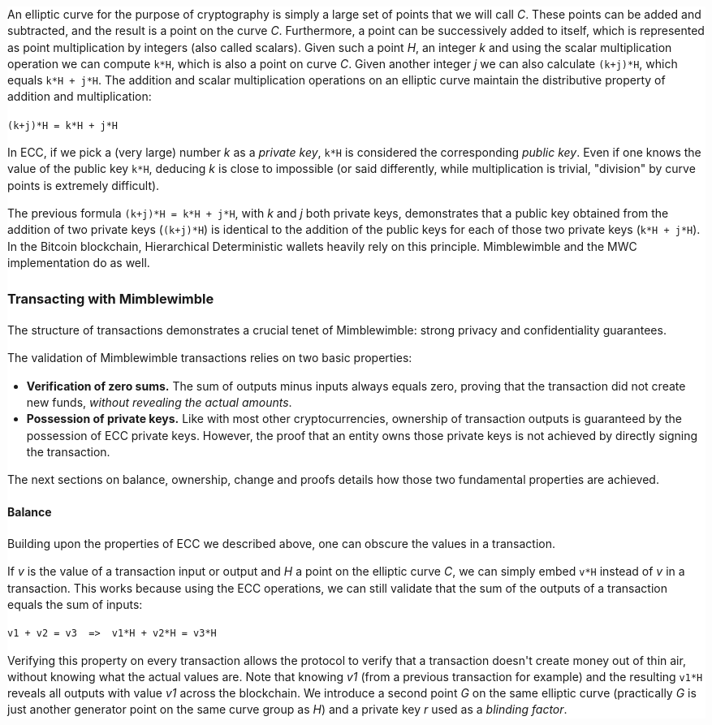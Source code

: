 An elliptic curve for the purpose of cryptography is simply a large set of points that
we will call _C_. These points can be added and subtracted, and the result is a point on the curve _C_. Furthermore, a point can be successively added to itself, which is represented as point multiplication by integers (also called scalars).
Given such a point _H_, an integer _k_ and
using the scalar multiplication operation we can compute `k*H`, which is also a point on
curve _C_. Given another integer _j_ we can also calculate `(k+j)*H`, which equals
`k*H + j*H`. The addition and scalar multiplication operations on an elliptic curve
maintain the distributive property of addition and multiplication:

    (k+j)*H = k*H + j*H

In ECC, if we pick a (very large) number _k_ as a _private key_, `k*H` is
considered the corresponding _public key_. Even if one knows the
value of the public key `k*H`, deducing _k_ is close to impossible (or said
differently, while multiplication is trivial, "division" by curve points is
extremely difficult).

The previous formula `(k+j)*H = k*H + j*H`, with _k_ and _j_ both private
keys, demonstrates that a public key obtained from the addition of two private
keys (`(k+j)*H`) is identical to the addition of the public keys for each of those
two private keys (`k*H + j*H`). In the Bitcoin blockchain, Hierarchical
Deterministic wallets heavily rely on this principle. Mimblewimble and the MWC
implementation do as well.

### Transacting with Mimblewimble

The structure of transactions demonstrates a crucial tenet of Mimblewimble:
strong privacy and confidentiality guarantees.

The validation of Mimblewimble transactions relies on two basic properties:

* **Verification of zero sums.** The sum of outputs minus inputs always equals zero,
  proving that the transaction did not create new funds, _without revealing the actual amounts_.
* **Possession of private keys.** Like with most other cryptocurrencies, ownership of
  transaction outputs is guaranteed by the possession of ECC private keys. However,
  the proof that an entity owns those private keys is not achieved by directly signing
  the transaction.

The next sections on balance, ownership, change and proofs details how those two
fundamental properties are achieved.

#### Balance

Building upon the properties of ECC we described above, one can obscure the values
in a transaction.

If _v_ is the value of a transaction input or output and _H_ a point on the elliptic curve _C_, we can simply
embed `v*H` instead of _v_ in a transaction. This works because using the ECC
operations, we can still validate that the sum of the outputs of a transaction equals the
sum of inputs:

    v1 + v2 = v3  =>  v1*H + v2*H = v3*H

Verifying this property on every transaction allows the protocol to verify that a
transaction doesn't create money out of thin air, without knowing what the actual
values are. Note that knowing *v1* (from a previous transaction for example) and the resulting `v1*H` reveals all outputs with
value *v1* across the blockchain. We introduce a second point _G_ on the same elliptic curve
(practically _G_ is just another generator point on the same curve group as _H_) and
a private key _r_ used as a *blinding factor*.
